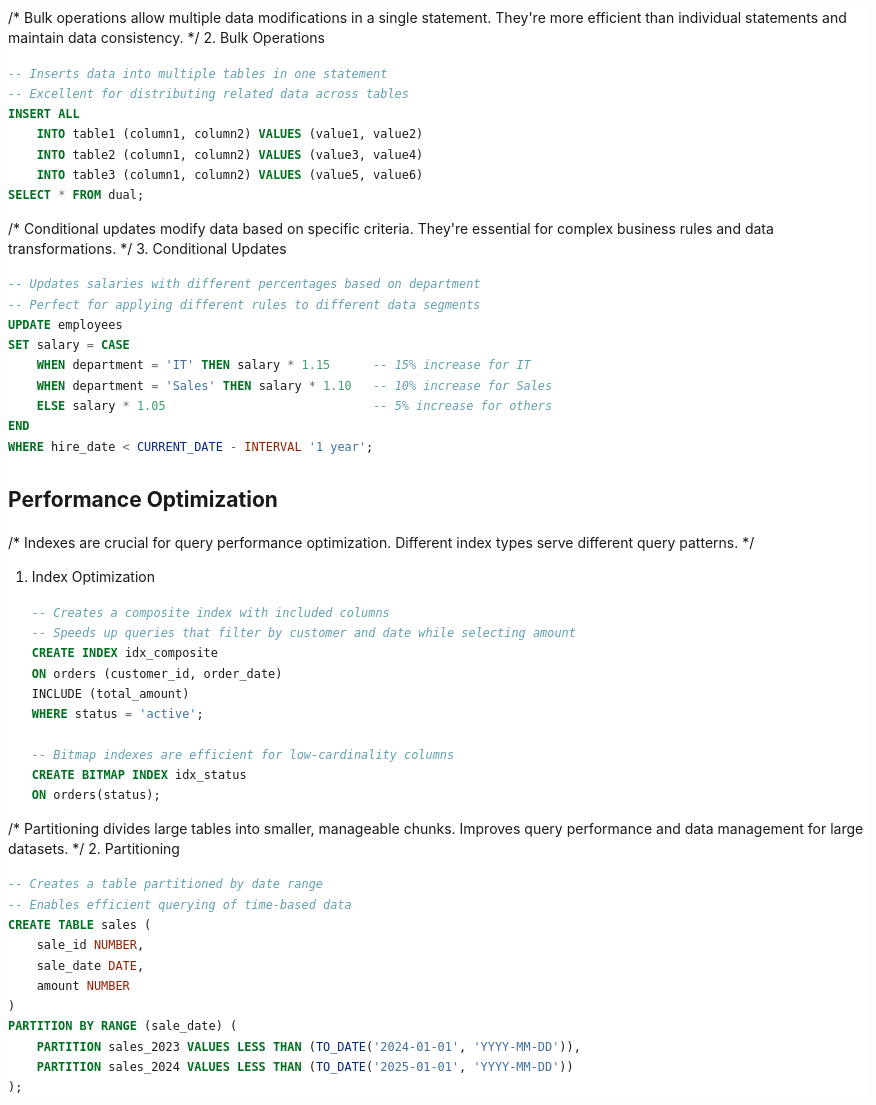 


/* Bulk operations allow multiple data modifications in a single statement.
   They're more efficient than individual statements and maintain data consistency. */
2. Bulk Operations
   ```sql
   -- Inserts data into multiple tables in one statement
   -- Excellent for distributing related data across tables
   INSERT ALL
       INTO table1 (column1, column2) VALUES (value1, value2)
       INTO table2 (column1, column2) VALUES (value3, value4)
       INTO table3 (column1, column2) VALUES (value5, value6)
   SELECT * FROM dual;
   ```

/* Conditional updates modify data based on specific criteria.
   They're essential for complex business rules and data transformations. */
3. Conditional Updates
   ```sql
   -- Updates salaries with different percentages based on department
   -- Perfect for applying different rules to different data segments
   UPDATE employees
   SET salary = CASE
       WHEN department = 'IT' THEN salary * 1.15      -- 15% increase for IT
       WHEN department = 'Sales' THEN salary * 1.10   -- 10% increase for Sales
       ELSE salary * 1.05                             -- 5% increase for others
   END
   WHERE hire_date < CURRENT_DATE - INTERVAL '1 year';
   ```

## Performance Optimization

/* Indexes are crucial for query performance optimization.
   Different index types serve different query patterns. */
1. Index Optimization
   ```sql
   -- Creates a composite index with included columns
   -- Speeds up queries that filter by customer and date while selecting amount
   CREATE INDEX idx_composite 
   ON orders (customer_id, order_date)
   INCLUDE (total_amount)
   WHERE status = 'active';
   
   -- Bitmap indexes are efficient for low-cardinality columns
   CREATE BITMAP INDEX idx_status
   ON orders(status);
   ```






/* Partitioning divides large tables into smaller, manageable chunks.
   Improves query performance and data management for large datasets. */
2. Partitioning
   ```sql
   -- Creates a table partitioned by date range
   -- Enables efficient querying of time-based data
   CREATE TABLE sales (
       sale_id NUMBER,
       sale_date DATE,
       amount NUMBER
   )
   PARTITION BY RANGE (sale_date) (
       PARTITION sales_2023 VALUES LESS THAN (TO_DATE('2024-01-01', 'YYYY-MM-DD')),
       PARTITION sales_2024 VALUES LESS THAN (TO_DATE('2025-01-01', 'YYYY-MM-DD'))
   );
   ```